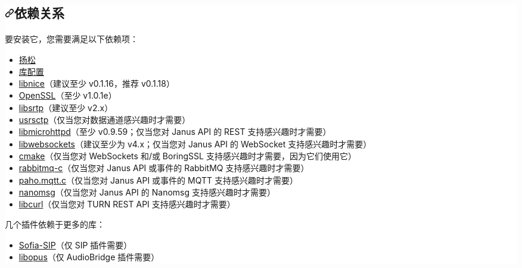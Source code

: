 <h2 tabindex="-1" dir="auto"><a id="user-content-dependencies" class="anchor" aria-hidden="true" tabindex="-1" href="#dependencies"><svg class="octicon octicon-link" viewBox="0 0 16 16" version="1.1" width="16" height="16" aria-hidden="true"><path d="m7.775 3.275 1.25-1.25a3.5 3.5 0 1 1 4.95 4.95l-2.5 2.5a3.5 3.5 0 0 1-4.95 0 .751.751 0 0 1 .018-1.042.751.751 0 0 1 1.042-.018 1.998 1.998 0 0 0 2.83 0l2.5-2.5a2.002 2.002 0 0 0-2.83-2.83l-1.25 1.25a.751.751 0 0 1-1.042-.018.751.751 0 0 1-.018-1.042Zm-4.69 9.64a1.998 1.998 0 0 0 2.83 0l1.25-1.25a.751.751 0 0 1 1.042.018.751.751 0 0 1 .018 1.042l-1.25 1.25a3.5 3.5 0 1 1-4.95-4.95l2.5-2.5a3.5 3.5 0 0 1 4.95 0 .751.751 0 0 1-.018 1.042.751.751 0 0 1-1.042.018 1.998 1.998 0 0 0-2.83 0l-2.5 2.5a1.998 1.998 0 0 0 0 2.83Z"></path></svg></a><font style="vertical-align: inherit;"><font style="vertical-align: inherit;">依赖关系</font></font></h2>
<p dir="auto"><font style="vertical-align: inherit;"><font style="vertical-align: inherit;">要安装它，您需要满足以下依赖项：</font></font></p>
<ul dir="auto">
<li><a href="https://github.com/akheron/jansson"><font style="vertical-align: inherit;"><font style="vertical-align: inherit;">扬松</font></font></a></li>
<li><a href="https://hyperrealm.github.io/libconfig/" rel="nofollow"><font style="vertical-align: inherit;"><font style="vertical-align: inherit;">库配置</font></font></a></li>
<li><a href="https://libnice.freedesktop.org/" rel="nofollow"><font style="vertical-align: inherit;"><font style="vertical-align: inherit;">libnice</font></font></a><font style="vertical-align: inherit;"><font style="vertical-align: inherit;">（建议至少 v0.1.16，推荐 v0.1.18）</font></font></li>
<li><a href="https://www.openssl.org/" rel="nofollow"><font style="vertical-align: inherit;"><font style="vertical-align: inherit;">OpenSSL</font></font></a><font style="vertical-align: inherit;"><font style="vertical-align: inherit;">（至少 v1.0.1e）</font></font></li>
<li><a href="https://github.com/cisco/libsrtp"><font style="vertical-align: inherit;"><font style="vertical-align: inherit;">libsrtp</font></font></a><font style="vertical-align: inherit;"><font style="vertical-align: inherit;">（建议至少 v2.x）</font></font></li>
<li><a href="https://github.com/sctplab/usrsctp"><font style="vertical-align: inherit;"><font style="vertical-align: inherit;">usrsctp</font></font></a><font style="vertical-align: inherit;"><font style="vertical-align: inherit;">（仅当您对数据通道感兴趣时才需要）</font></font></li>
<li><a href="https://www.gnu.org/software/libmicrohttpd/" rel="nofollow"><font style="vertical-align: inherit;"><font style="vertical-align: inherit;">libmicrohttpd</font></font></a><font style="vertical-align: inherit;"><font style="vertical-align: inherit;">（至少 v0.9.59；仅当您对 Janus API 的 REST 支持感兴趣时才需要）</font></font></li>
<li><a href="https://libwebsockets.org/" rel="nofollow"><font style="vertical-align: inherit;"><font style="vertical-align: inherit;">libwebsockets</font></font></a><font style="vertical-align: inherit;"><font style="vertical-align: inherit;">（建议至少为 v4.x；仅当您对 Janus API 的 WebSocket 支持感兴趣时才需要）</font></font></li>
<li><a href="https://www.cmake.org/" rel="nofollow"><font style="vertical-align: inherit;"><font style="vertical-align: inherit;">cmake</font></font></a><font style="vertical-align: inherit;"><font style="vertical-align: inherit;">（仅当您对 WebSockets 和/或 BoringSSL 支持感兴趣时才需要，因为它们使用它）</font></font></li>
<li><a href="https://github.com/alanxz/rabbitmq-c"><font style="vertical-align: inherit;"><font style="vertical-align: inherit;">rabbitmq-c</font></font></a><font style="vertical-align: inherit;"><font style="vertical-align: inherit;">（仅当您对 Janus API 或事件的 RabbitMQ 支持感兴趣时才需要）</font></font></li>
<li><a href="https://eclipse.org/paho/clients/c" rel="nofollow"><font style="vertical-align: inherit;"><font style="vertical-align: inherit;">paho.mqtt.c</font></font></a><font style="vertical-align: inherit;"><font style="vertical-align: inherit;">（仅当您对 Janus API 或事件的 MQTT 支持感兴趣时才需要）</font></font></li>
<li><a href="https://nanomsg.org/" rel="nofollow"><font style="vertical-align: inherit;"><font style="vertical-align: inherit;">nanomsg</font></font></a><font style="vertical-align: inherit;"><font style="vertical-align: inherit;">（仅当您对 Janus API 的 Nanomsg 支持感兴趣时才需要）</font></font></li>
<li><a href="https://curl.haxx.se/libcurl/" rel="nofollow"><font style="vertical-align: inherit;"><font style="vertical-align: inherit;">libcurl</font></font></a><font style="vertical-align: inherit;"><font style="vertical-align: inherit;">（仅当您对 TURN REST API 支持感兴趣时才需要）</font></font></li>
</ul>
<p dir="auto"><font style="vertical-align: inherit;"><font style="vertical-align: inherit;">几个插件依赖于更多的库：</font></font></p>
<ul dir="auto">
<li><a href="https://github.com/freeswitch/sofia-sip"><font style="vertical-align: inherit;"><font style="vertical-align: inherit;">Sofia-SIP</font></font></a><font style="vertical-align: inherit;"><font style="vertical-align: inherit;">（仅 SIP 插件需要）</font></font></li>
<li><a href="https://opus-codec.org/" rel="nofollow"><font style="vertical-align: inherit;"><font style="vertical-align: inherit;">libopus</font></font></a><font style="vertical-align: inherit;"><font style="vertical-align: inherit;">（仅 AudioBridge 插件需要）</font></font></li>